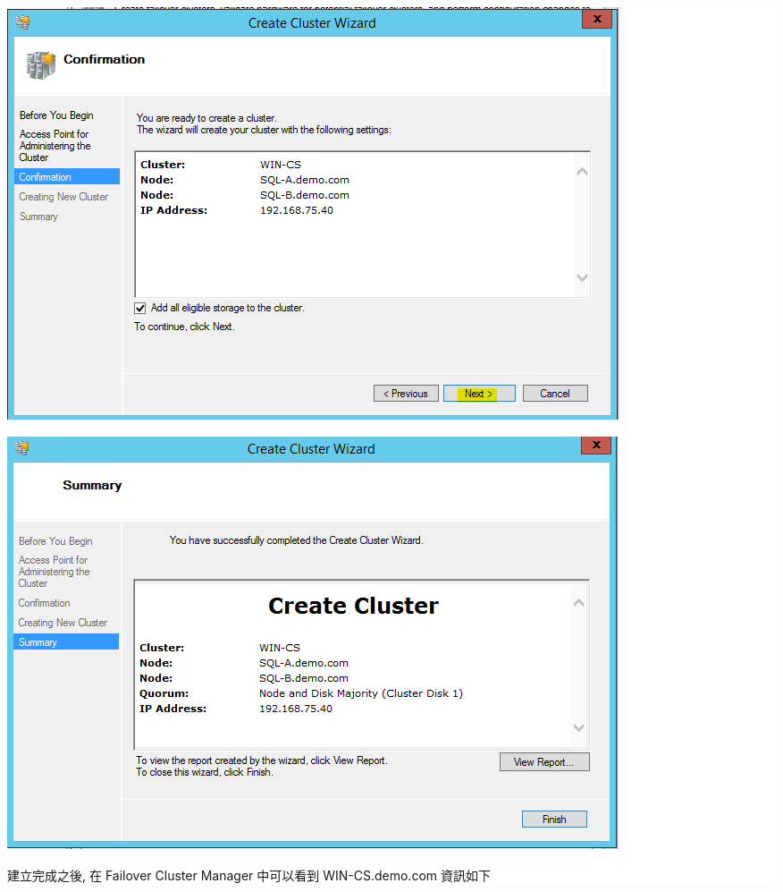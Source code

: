 ![](Build%20Failover%20Cluster\Start-Failover-21.png)

![](Build%20Failover%20Cluster\Start-Failover-22.png)

建立完成之後, 在 Failover Cluster Manager 中可以看到
WIN-CS.demo.com 資訊如下
